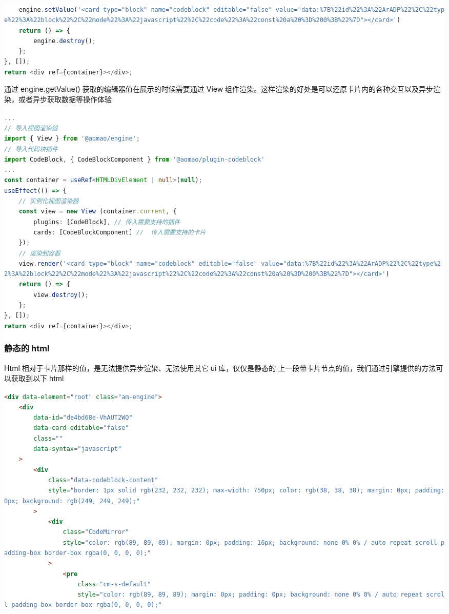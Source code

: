 ```typescript
    engine.setValue('<card type="block" name="codeblock" editable="false" value="data:%7B%22id%22%3A%22ArADP%22%2C%22type%22%3A%22block%22%2C%22mode%22%3A%22javascript%22%2C%22code%22%3A%22const%20a%20%3D%200%3B%22%7D"></card>')
    return () => {
        engine.destroy();
    };
}, []);
return <div ref={container}></div>;
```

通过 engine.getValue() 获取的编辑器值在展示的时候需要通过 View 组件渲染。这样渲染的好处是可以还原卡片内的各种交互以及异步渲染，或者异步获取数据等操作体验

```typescript
...
// 导入视图渲染器
import { View } from '@aomao/engine';
// 导入代码块插件
import CodeBlock, { CodeBlockComponent } from '@aomao/plugin-codeblock'
...
const container = useRef<HTMLDivElement | null>(null);
useEffect(() => {
    // 实例化视图渲染器
    const view = new View (container.current, {
        plugins: [CodeBlock], // 传入需要支持的插件
        cards: [CodeBlockComponent] //  传入需要支持的卡片
    });
    // 渲染到容器
    view.render('<card type="block" name="codeblock" editable="false" value="data:%7B%22id%22%3A%22ArADP%22%2C%22type%22%3A%22block%22%2C%22mode%22%3A%22javascript%22%2C%22code%22%3A%22const%20a%20%3D%200%3B%22%7D"></card>')
    return () => {
        view.destroy();
    };
}, []);
return <div ref={container}></div>;
```

### 静态的 html

Html 相对于卡片那样的值，是无法提供异步渲染、无法使用其它 ui 库，仅仅是静态的
上一段带卡片节点的值，我们通过引擎提供的方法可以获取到以下 html

```html
<div data-element="root" class="am-engine">
	<div
		data-id="de4bd68e-VhAUT2WQ"
		data-card-editable="false"
		class=""
		data-syntax="javascript"
	>
		<div
			class="data-codeblock-content"
			style="border: 1px solid rgb(232, 232, 232); max-width: 750px; color: rgb(38, 38, 38); margin: 0px; padding: 0px; background: rgb(249, 249, 249);"
		>
			<div
				class="CodeMirror"
				style="color: rgb(89, 89, 89); margin: 0px; padding: 16px; background: none 0% 0% / auto repeat scroll padding-box border-box rgba(0, 0, 0, 0);"
			>
				<pre
					class="cm-s-default"
					style="color: rgb(89, 89, 89); margin: 0px; padding: 0px; background: none 0% 0% / auto repeat scroll padding-box border-box rgba(0, 0, 0, 0);"
```